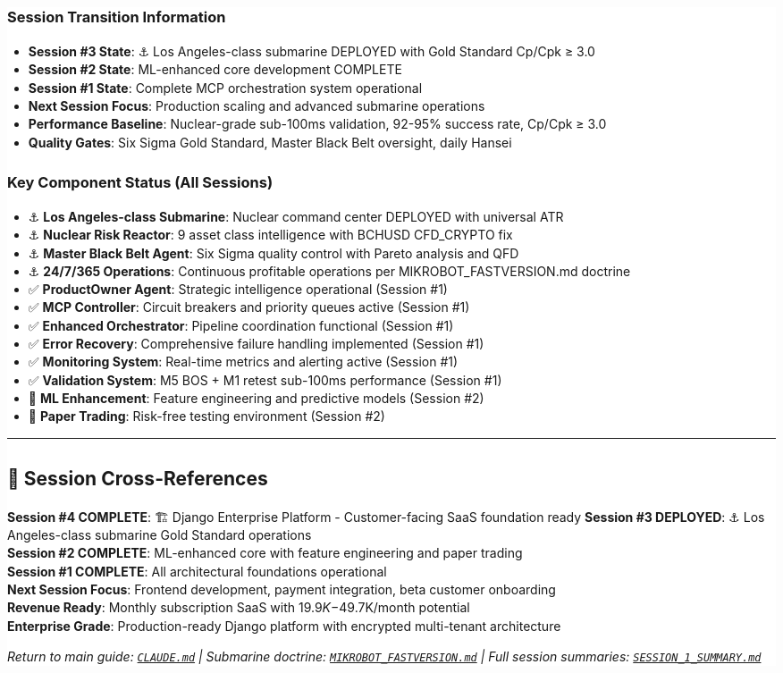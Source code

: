 ### Session Transition Information
- **Session #3 State**: ⚓ Los Angeles-class submarine DEPLOYED with Gold Standard Cp/Cpk ≥ 3.0
- **Session #2 State**: ML-enhanced core development COMPLETE
- **Session #1 State**: Complete MCP orchestration system operational
- **Next Session Focus**: Production scaling and advanced submarine operations
- **Performance Baseline**: Nuclear-grade sub-100ms validation, 92-95% success rate, Cp/Cpk ≥ 3.0
- **Quality Gates**: Six Sigma Gold Standard, Master Black Belt oversight, daily Hansei

### Key Component Status (All Sessions)
- ⚓ **Los Angeles-class Submarine**: Nuclear command center DEPLOYED with universal ATR
- ⚓ **Nuclear Risk Reactor**: 9 asset class intelligence with BCHUSD CFD_CRYPTO fix
- ⚓ **Master Black Belt Agent**: Six Sigma quality control with Pareto analysis and QFD
- ⚓ **24/7/365 Operations**: Continuous profitable operations per MIKROBOT_FASTVERSION.md doctrine
- ✅ **ProductOwner Agent**: Strategic intelligence operational (Session #1)
- ✅ **MCP Controller**: Circuit breakers and priority queues active (Session #1)
- ✅ **Enhanced Orchestrator**: Pipeline coordination functional (Session #1)
- ✅ **Error Recovery**: Comprehensive failure handling implemented (Session #1)
- ✅ **Monitoring System**: Real-time metrics and alerting active (Session #1)
- ✅ **Validation System**: M5 BOS + M1 retest sub-100ms performance (Session #1)
- 📅 **ML Enhancement**: Feature engineering and predictive models (Session #2)
- 📅 **Paper Trading**: Risk-free testing environment (Session #2)

---

## 🔗 Session Cross-References
**Session #4 COMPLETE**: 🏗️ Django Enterprise Platform - Customer-facing SaaS foundation ready
**Session #3 DEPLOYED**: ⚓ Los Angeles-class submarine Gold Standard operations  
**Session #2 COMPLETE**: ML-enhanced core with feature engineering and paper trading  
**Session #1 COMPLETE**: All architectural foundations operational  
**Next Session Focus**: Frontend development, payment integration, beta customer onboarding  
**Revenue Ready**: Monthly subscription SaaS with $19.9K-$49.7K/month potential  
**Enterprise Grade**: Production-ready Django platform with encrypted multi-tenant architecture

*Return to main guide: [`CLAUDE.md`](./CLAUDE.md) | Submarine doctrine: [`MIKROBOT_FASTVERSION.md`](./MIKROBOT_FASTVERSION.md) | Full session summaries: [`SESSION_1_SUMMARY.md`](./SESSION_1_SUMMARY.md)*